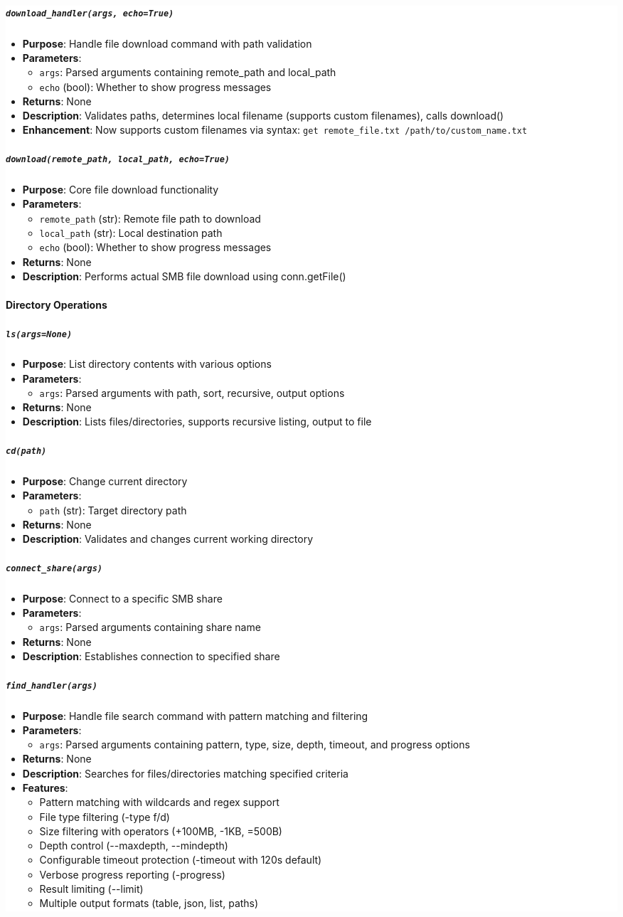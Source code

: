##### `download_handler(args, echo=True)`
- **Purpose**: Handle file download command with path validation
- **Parameters**: 
  - `args`: Parsed arguments containing remote_path and local_path
  - `echo` (bool): Whether to show progress messages
- **Returns**: None
- **Description**: Validates paths, determines local filename (supports custom filenames), calls download()
- **Enhancement**: Now supports custom filenames via syntax: `get remote_file.txt /path/to/custom_name.txt`

##### `download(remote_path, local_path, echo=True)`
- **Purpose**: Core file download functionality
- **Parameters**: 
  - `remote_path` (str): Remote file path to download
  - `local_path` (str): Local destination path
  - `echo` (bool): Whether to show progress messages
- **Returns**: None
- **Description**: Performs actual SMB file download using conn.getFile()

#### Directory Operations

##### `ls(args=None)`
- **Purpose**: List directory contents with various options
- **Parameters**: 
  - `args`: Parsed arguments with path, sort, recursive, output options
- **Returns**: None
- **Description**: Lists files/directories, supports recursive listing, output to file

##### `cd(path)`
- **Purpose**: Change current directory
- **Parameters**: 
  - `path` (str): Target directory path
- **Returns**: None
- **Description**: Validates and changes current working directory

##### `connect_share(args)`
- **Purpose**: Connect to a specific SMB share
- **Parameters**: 
  - `args`: Parsed arguments containing share name
- **Returns**: None
- **Description**: Establishes connection to specified share

##### `find_handler(args)`
- **Purpose**: Handle file search command with pattern matching and filtering
- **Parameters**: 
  - `args`: Parsed arguments containing pattern, type, size, depth, timeout, and progress options
- **Returns**: None
- **Description**: Searches for files/directories matching specified criteria
- **Features**:
  - Pattern matching with wildcards and regex support
  - File type filtering (-type f/d)
  - Size filtering with operators (+100MB, -1KB, =500B)
  - Depth control (--maxdepth, --mindepth)
  - Configurable timeout protection (-timeout with 120s default)
  - Verbose progress reporting (-progress)
  - Result limiting (--limit)
  - Multiple output formats (table, json, list, paths)
